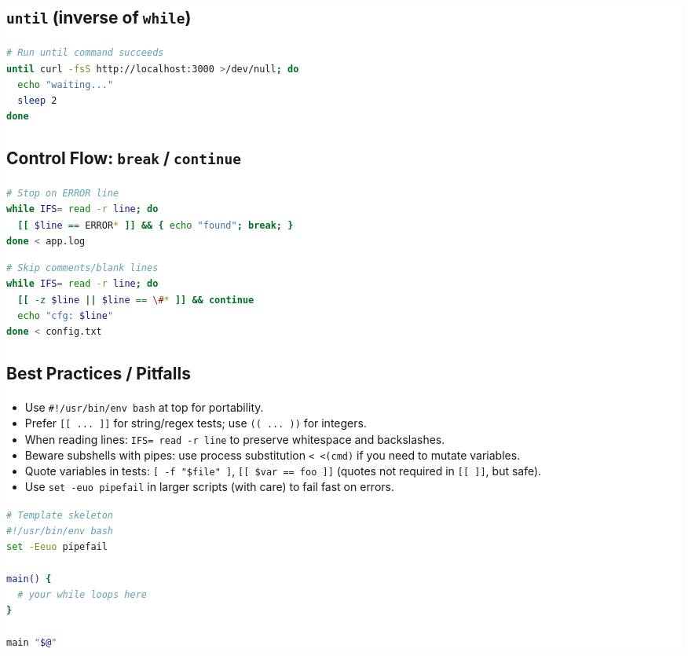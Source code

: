 ## `until` (inverse of `while`)

```bash
# Run until command succeeds
until curl -fsS http://localhost:3000 >/dev/null; do
  echo "waiting..."
  sleep 2
done
```

## Control Flow: `break` / `continue`

```bash
# Stop on ERROR line
while IFS= read -r line; do
  [[ $line == ERROR* ]] && { echo "found"; break; }
done < app.log
```

```bash
# Skip comments/blank lines
while IFS= read -r line; do
  [[ -z $line || $line == \#* ]] && continue
  echo "cfg: $line"
done < config.txt
```

## Best Practices / Pitfalls

* Use `#!/usr/bin/env bash` at top for portability.
* Prefer `[[ ... ]]` for string/regex tests; use `(( ... ))` for integers.
* When reading lines: `IFS= read -r line` to preserve whitespace and backslashes.
* Beware subshells with pipes: use process substitution `< <(cmd)` if you need to mutate variables.
* Quote variables in tests: `[ -f "$file" ]`, `[[ $var == foo ]]` (quotes not required in `[[ ]]`, but safe).
* Use `set -euo pipefail` in larger scripts (with care) to fail fast on errors.

```bash
# Template skeleton
#!/usr/bin/env bash
set -Eeuo pipefail

main() {
  # your while loops here
}

main "$@"
```

